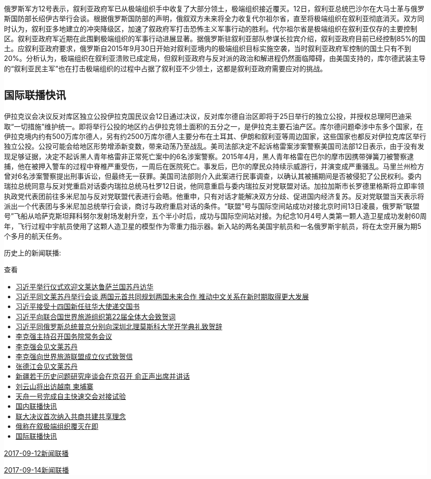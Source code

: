 
俄罗斯军方12号表示，叙利亚政府军已从极端组织手中收复了大部分领土，极端组织接近覆灭。12日，叙利亚总统巴沙尔在大马士革与俄罗斯国防部长绍伊古举行会谈。根据俄罗斯国防部的声明，俄叙双方未来将全力收复代尔祖尔省，直至将极端组织在叙利亚彻底消灭。双方同时认为，叙利亚多地建立的冲突降级区，加速了叙政府军打击恐怖主义军事行动的胜利。代尔祖尔省是极端组织在叙利亚仅存的主要控制区。叙利亚政府军近期在此围剿极端组织的军事行动进展显著。据俄罗斯驻叙利亚部队参谋长拉宾介绍，叙利亚政府目前已经控制85%的国土。应叙利亚政府要求，俄罗斯自2015年9月30日开始对叙利亚境内的极端组织目标实施空袭，当时叙利亚政府军控制的国土只有不到20%。分析认为，极端组织在叙利亚溃败已成定局，但叙利亚政府与反对派的政治和解进程仍然面临障碍，由美国支持的，库尔德武装主导的“叙利亚民主军”也在打击极端组织的过程中占据了叙利亚不少领土，这都是叙利亚政府需要应对的挑战。


## 国际联播快讯


伊拉克议会决议反对库区独立公投伊拉克国民议会12日通过决议，反对库尔德自治区即将于25日举行的独立公投，并授权总理阿巴迪采取“一切措施”维护统一。即将举行公投的地区约占伊拉克领土面积的五分之一，是伊拉克主要石油产区。库尔德问题牵涉中东多个国家，在伊拉克境内约有500万库尔德人，另有约2500万库尔德人主要分布在土耳其、伊朗和叙利亚等周边国家，这些国家也都反对伊拉克库区举行独立公投。公投可能会给地区形势增添新变数，带来动荡乃至战乱。美司法部决定不起诉格雷案涉案警察美国司法部12日表示，由于没有发现足够证据，决定不起诉黑人青年格雷非正常死亡案中的6名涉案警察。2015年4月，黑人青年格雷在巴尔的摩市因携带弹簧刀被警察逮捕，他在被押入警车的过程中脊椎严重受伤，一周后在医院死亡。事发后，巴尔的摩民众持续示威游行，并演变成严重骚乱。马里兰州检方曾对6名涉案警察提出刑事诉讼，但最终无一获罪。美国司法部则介入此案进行民事调查，以确认其被捕期间是否被侵犯了公民权利。委内瑞拉总统同意与反对党重启对话委内瑞拉总统马杜罗12日说，他同意重启与委内瑞拉反对党联盟对话。加拉加斯市长罗德里格斯将立即率领执政党代表团前往多米尼加与反对党联盟代表进行会晤。他重申，只有对话才能解决双方分歧、促进国内经济复苏。反对党联盟当天表示将派出一个代表团与多米尼加总统举行会谈，商讨与政府重启对话的条件。“联盟”号与国际空间站成功对接北京时间13日凌晨，俄罗斯“联盟号”飞船从哈萨克斯坦拜科努尔发射场发射升空，五个半小时后，成功与国际空间站对接。为纪念10月4号人类第一颗人造卫星成功发射60周年，飞行过程中宇航员使用了这颗人造卫星的模型作为零重力指示器。新入站的两名美国宇航员和一名俄罗斯宇航员，将在太空开展为期5个多月的航天任务。






历史上的新闻联播:

 查看
 

* [习近平举行仪式欢迎文莱达鲁萨兰国苏丹访华](#习近平举行仪式欢迎文莱达鲁萨兰国苏丹访华)
* [习近平同文莱苏丹举行会谈 两国元首共同规划两国未来合作 推动中文关系在新时期取得更大发展](#习近平同文莱苏丹举行会谈-两国元首共同规划两国未来合作-推动中文关系在新时期取得更大发展)
* [习近平接受十四国新任驻华大使递交国书](#习近平接受十四国新任驻华大使递交国书)
* [习近平向联合国世界旅游组织第22届全体大会致贺词](#习近平向联合国世界旅游组织第22届全体大会致贺词)
* [习近平同俄罗斯总统普京分别向深圳北理莫斯科大学开学典礼致贺辞](#习近平同俄罗斯总统普京分别向深圳北理莫斯科大学开学典礼致贺辞)
* [李克强主持召开国务院常务会议](#李克强主持召开国务院常务会议)
* [李克强会见文莱苏丹](#李克强会见文莱苏丹)
* [李克强向世界旅游联盟成立仪式致贺信](#李克强向世界旅游联盟成立仪式致贺信)
* [张德江会见文莱苏丹](#张德江会见文莱苏丹)
* [新疆若干历史问题研究座谈会在京召开 俞正声出席并讲话](#新疆若干历史问题研究座谈会在京召开-俞正声出席并讲话)
* [刘云山将出访越南 柬埔寨](#刘云山将出访越南-柬埔寨)
* [天舟一号完成自主快速交会对接试验](#天舟一号完成自主快速交会对接试验)
* [国内联播快讯](#国内联播快讯)
* [联大决议首次纳入共商共建共享理念](#联大决议首次纳入共商共建共享理念)
* [俄称在叙极端组织覆灭在即](#俄称在叙极端组织覆灭在即)
* [国际联播快讯](#国际联播快讯)






[2017-09-12新闻联播](/xinwenlianbo/20170912)


[2017-09-14新闻联播](/xinwenlianbo/20170914)




